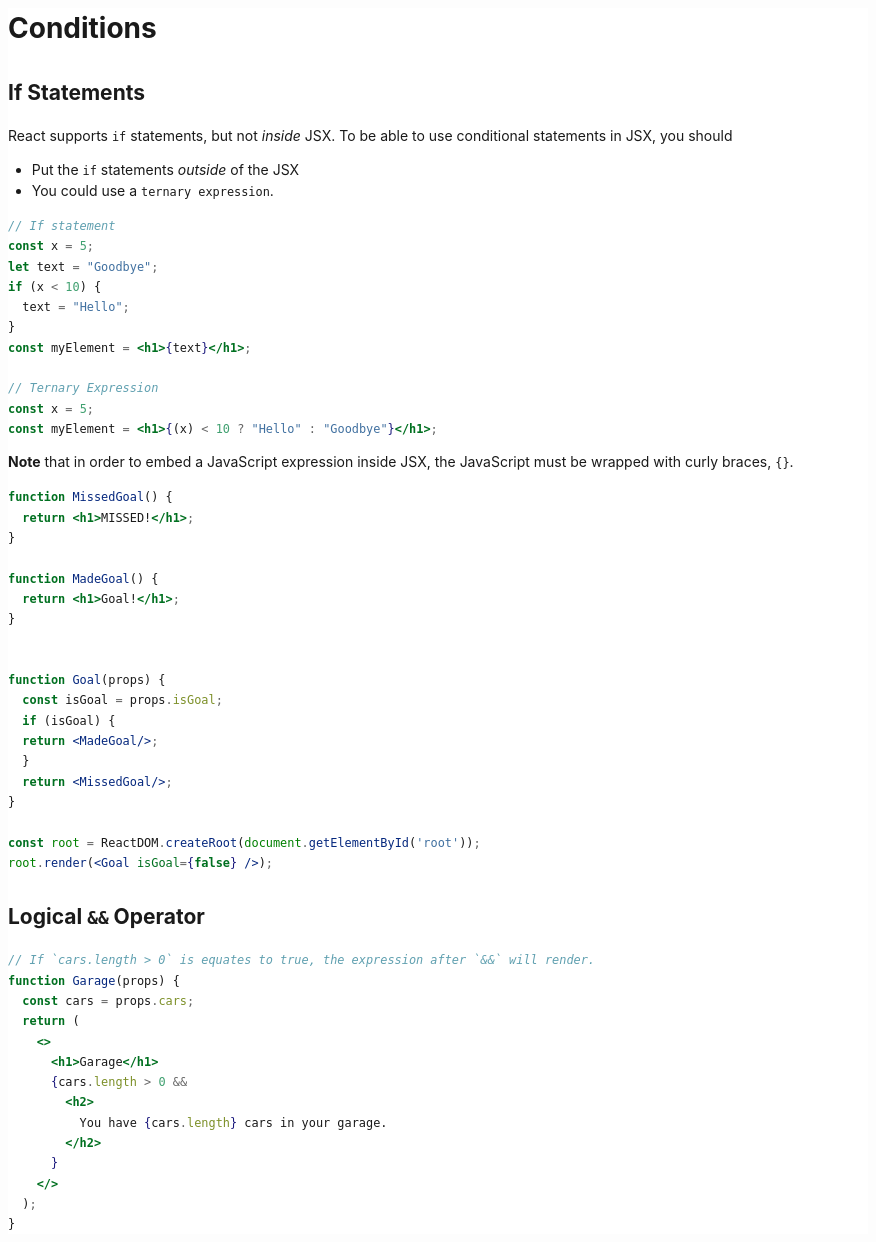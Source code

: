 # Conditions
## If Statements
React supports `if` statements, but not _inside_ JSX.
To be able to use conditional statements in JSX, you should
- Put the `if` statements *outside* of the JSX
- You could use a `ternary expression`.

```jsx
// If statement
const x = 5;
let text = "Goodbye";
if (x < 10) {
  text = "Hello";
}
const myElement = <h1>{text}</h1>;

// Ternary Expression
const x = 5;
const myElement = <h1>{(x) < 10 ? "Hello" : "Goodbye"}</h1>;
```

**Note** that in order to embed a JavaScript expression inside JSX, the JavaScript must be wrapped with curly braces, `{}`.

```jsx
function MissedGoal() {
  return <h1>MISSED!</h1>;
}

function MadeGoal() {
  return <h1>Goal!</h1>;
}


function Goal(props) {
  const isGoal = props.isGoal;
  if (isGoal) {
  return <MadeGoal/>;
  }
  return <MissedGoal/>;
}

const root = ReactDOM.createRoot(document.getElementById('root'));
root.render(<Goal isGoal={false} />);
```


## Logical `&&` Operator
```jsx
// If `cars.length > 0` is equates to true, the expression after `&&` will render.
function Garage(props) {
  const cars = props.cars;
  return (
    <>
      <h1>Garage</h1>
      {cars.length > 0 &&
        <h2>
          You have {cars.length} cars in your garage.
        </h2>
      }
    </>
  );
}
```